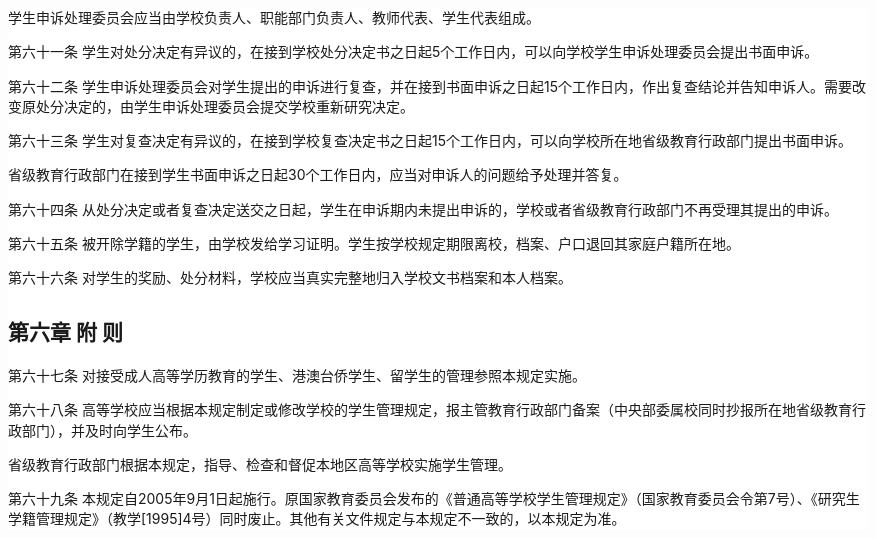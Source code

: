 学生申诉处理委员会应当由学校负责人、职能部门负责人、教师代表、学生代表组成。

第六十一条   学生对处分决定有异议的，在接到学校处分决定书之日起5个工作日内，可以向学校学生申诉处理委员会提出书面申诉。

第六十二条   学生申诉处理委员会对学生提出的申诉进行复查，并在接到书面申诉之日起15个工作日内，作出复查结论并告知申诉人。需要改变原处分决定的，由学生申诉处理委员会提交学校重新研究决定。

第六十三条   学生对复查决定有异议的，在接到学校复查决定书之日起15个工作日内，可以向学校所在地省级教育行政部门提出书面申诉。

省级教育行政部门在接到学生书面申诉之日起30个工作日内，应当对申诉人的问题给予处理并答复。

第六十四条   从处分决定或者复查决定送交之日起，学生在申诉期内未提出申诉的，学校或者省级教育行政部门不再受理其提出的申诉。

第六十五条   被开除学籍的学生，由学校发给学习证明。学生按学校规定期限离校，档案、户口退回其家庭户籍所在地。

第六十六条   对学生的奖励、处分材料，学校应当真实完整地归入学校文书档案和本人档案。

## 第六章  附  则

第六十七条   对接受成人高等学历教育的学生、港澳台侨学生、留学生的管理参照本规定实施。

第六十八条  高等学校应当根据本规定制定或修改学校的学生管理规定，报主管教育行政部门备案（中央部委属校同时抄报所在地省级教育行政部门），并及时向学生公布。

省级教育行政部门根据本规定，指导、检查和督促本地区高等学校实施学生管理。

第六十九条   本规定自2005年9月1日起施行。原国家教育委员会发布的《普通高等学校学生管理规定》（国家教育委员会令第7号）、《研究生学籍管理规定》（教学[1995]4号）同时废止。其他有关文件规定与本规定不一致的，以本规定为准。

